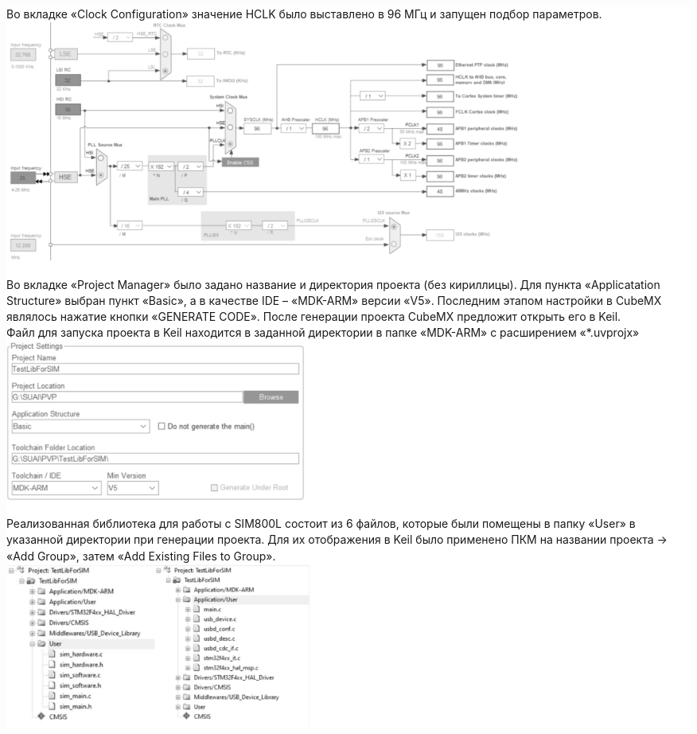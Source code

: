 Во вкладке «Clock Configuration» значение HCLK было выставлено в 96 МГц и запущен подбор параметров.  
<img src=".github/images/image5.png" height="300"/>   

Во вкладке «Project Manager» было задано название и директория проекта (без кириллицы). Для пункта «Applicatation Structure» выбран пункт «Basic», а в качестве IDE – «MDK-ARM» версии «V5». Последним этапом настройки в CubeMX являлось нажатие кнопки «GENERATE CODE». После генерации проекта CubeMX предложит открыть его в Keil.  
Файл для запуска проекта в Keil находится в заданной директории в папке «MDK-ARM» с расширением «*.uvprojx»  
<img src=".github/images/image6.png" height="200"/>   

Реализованная библиотека для работы с SIM800L состоит из 6 файлов, которые были помещены в папку «User» в указанной директории при генерации проекта. Для их отображения в Keil было применено ПКМ на названии проекта → «Add Group», затем «Add Existing Files to Group».  
<img src=".github/images/image7.png" height="200"/>   
